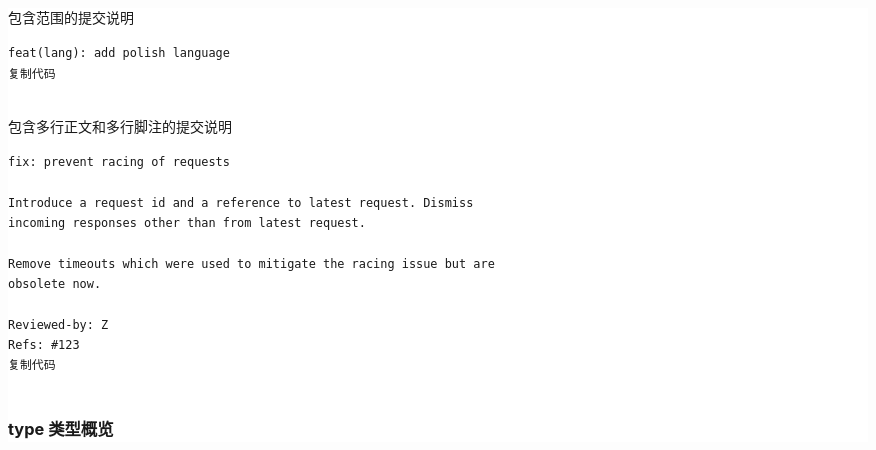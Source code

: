 包含范围的提交说明

```
feat(lang): add polish language
复制代码


```

包含多行正文和多行脚注的提交说明

```
fix: prevent racing of requests

Introduce a request id and a reference to latest request. Dismiss
incoming responses other than from latest request.

Remove timeouts which were used to mitigate the racing issue but are
obsolete now.

Reviewed-by: Z
Refs: #123
复制代码


```

### type 类型概览
